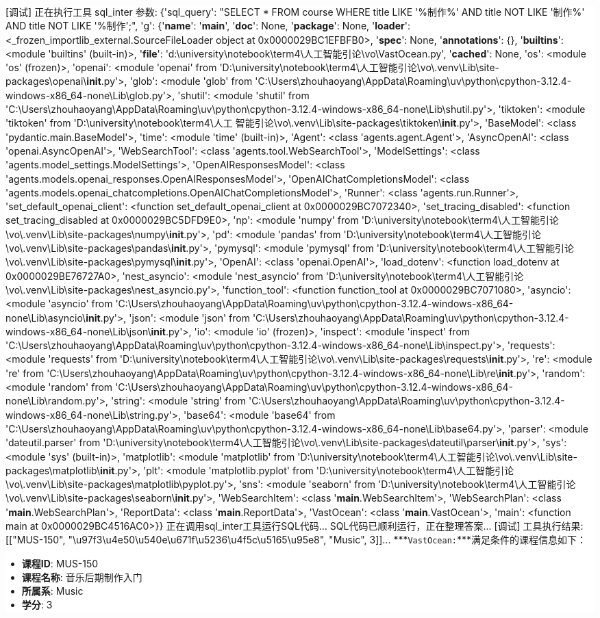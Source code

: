 [调试] 正在执行工具 sql_inter 参数: {'sql_query': "SELECT * FROM course WHERE title LIKE '%制作%' AND title NOT LIKE '制作%' AND title NOT LIKE '%制作';", 'g': {'__name__': '__main__', '__doc__': None, '__package__': None, '__loader__': <_frozen_importlib_external.SourceFileLoader object at 0x0000029BC1EFBFB0>, '__spec__': None, '__annotations__': {}, '__builtins__': <module 'builtins' (built-in)>, '__file__': 'd:\\university\\notebook\\term4\\人工智能引论\\vo\\VastOcean.py', '__cached__': None, 'os': <module 'os' (frozen)>, 'openai': <module 'openai' from 'D:\\university\\notebook\\term4\\人工智能引论\\vo\\.venv\\Lib\\site-packages\\openai\\__init__.py'>, 'glob': <module 'glob' from 'C:\\Users\\zhouhaoyang\\AppData\\Roaming\\uv\\python\\cpython-3.12.4-windows-x86_64-none\\Lib\\glob.py'>, 'shutil': <module 'shutil' from 'C:\\Users\\zhouhaoyang\\AppData\\Roaming\\uv\\python\\cpython-3.12.4-windows-x86_64-none\\Lib\\shutil.py'>, 'tiktoken': <module 'tiktoken' from 'D:\\university\\notebook\\term4\\人工 智能引论\\vo\\.venv\\Lib\\site-packages\\tiktoken\\__init__.py'>, 'BaseModel': <class 'pydantic.main.BaseModel'>, 'time': <module 'time' (built-in)>, 'Agent': <class 'agents.agent.Agent'>, 'AsyncOpenAI': <class 'openai.AsyncOpenAI'>, 'WebSearchTool': <class 'agents.tool.WebSearchTool'>, 'ModelSettings': <class 'agents.model_settings.ModelSettings'>, 'OpenAIResponsesModel': <class 'agents.models.openai_responses.OpenAIResponsesModel'>, 'OpenAIChatCompletionsModel': <class 'agents.models.openai_chatcompletions.OpenAIChatCompletionsModel'>, 'Runner': <class 'agents.run.Runner'>, 'set_default_openai_client': <function set_default_openai_client at 0x0000029BC7072340>, 'set_tracing_disabled': <function set_tracing_disabled at 0x0000029BC5DFD9E0>, 'np': <module 'numpy' from 'D:\\university\\notebook\\term4\\人工智能引论\\vo\\.venv\\Lib\\site-packages\\numpy\\__init__.py'>, 'pd': <module 'pandas' from 'D:\\university\\notebook\\term4\\人工智能引论\\vo\\.venv\\Lib\\site-packages\\pandas\\__init__.py'>, 'pymysql': <module 'pymysql' from 'D:\\university\\notebook\\term4\\人工智能引论\\vo\\.venv\\Lib\\site-packages\\pymysql\\__init__.py'>, 'OpenAI': <class 'openai.OpenAI'>, 'load_dotenv': <function load_dotenv at 0x0000029BE76727A0>, 'nest_asyncio': <module 'nest_asyncio' from 'D:\\university\\notebook\\term4\\人工智能引论\\vo\\.venv\\Lib\\site-packages\\nest_asyncio.py'>, 'function_tool': <function function_tool at 0x0000029BC7071080>, 'asyncio': <module 'asyncio' from 'C:\\Users\\zhouhaoyang\\AppData\\Roaming\\uv\\python\\cpython-3.12.4-windows-x86_64-none\\Lib\\asyncio\\__init__.py'>, 'json': <module 'json' from 'C:\\Users\\zhouhaoyang\\AppData\\Roaming\\uv\\python\\cpython-3.12.4-windows-x86_64-none\\Lib\\json\\__init__.py'>, 'io': <module 'io' (frozen)>, 'inspect': <module 'inspect' from 'C:\\Users\\zhouhaoyang\\AppData\\Roaming\\uv\\python\\cpython-3.12.4-windows-x86_64-none\\Lib\\inspect.py'>, 'requests': <module 'requests' from 'D:\\university\\notebook\\term4\\人工智能引论\\vo\\.venv\\Lib\\site-packages\\requests\\__init__.py'>, 're': <module 're' from 'C:\\Users\\zhouhaoyang\\AppData\\Roaming\\uv\\python\\cpython-3.12.4-windows-x86_64-none\\Lib\\re\\__init__.py'>, 'random': <module 'random' from 'C:\\Users\\zhouhaoyang\\AppData\\Roaming\\uv\\python\\cpython-3.12.4-windows-x86_64-none\\Lib\\random.py'>, 'string': <module 'string' from 'C:\\Users\\zhouhaoyang\\AppData\\Roaming\\uv\\python\\cpython-3.12.4-windows-x86_64-none\\Lib\\string.py'>, 'base64': <module 'base64' from 'C:\\Users\\zhouhaoyang\\AppData\\Roaming\\uv\\python\\cpython-3.12.4-windows-x86_64-none\\Lib\\base64.py'>, 'parser': <module 'dateutil.parser' from 'D:\\university\\notebook\\term4\\人工智能引论\\vo\\.venv\\Lib\\site-packages\\dateutil\\parser\\__init__.py'>, 'sys': <module 'sys' (built-in)>, 'matplotlib': <module 'matplotlib' from 'D:\\university\\notebook\\term4\\人工智能引论\\vo\\.venv\\Lib\\site-packages\\matplotlib\\__init__.py'>, 'plt': <module 'matplotlib.pyplot' from 'D:\\university\\notebook\\term4\\人工智能引论\\vo\\.venv\\Lib\\site-packages\\matplotlib\\pyplot.py'>, 'sns': <module 'seaborn' from 'D:\\university\\notebook\\term4\\人工智能引论\\vo\\.venv\\Lib\\site-packages\\seaborn\\__init__.py'>, 'WebSearchItem': <class '__main__.WebSearchItem'>, 'WebSearchPlan': <class '__main__.WebSearchPlan'>, 'ReportData': <class '__main__.ReportData'>, 'VastOcean': <class '__main__.VastOcean'>, 'main': <function main at 0x0000029BC4516AC0>}}
正在调用sql_inter工具运行SQL代码...
SQL代码已顺利运行，正在整理答案...
[调试] 工具执行结果: [["MUS-150", "\u97f3\u4e50\u540e\u671f\u5236\u4f5c\u5165\u95e8", "Music", 3]]...
***`VastOcean:`***满足条件的课程信息如下：

- **课程ID**: MUS-150
- **课程名称**: 音乐后期制作入门
- **所属系**: Music
- **学分**: 3
